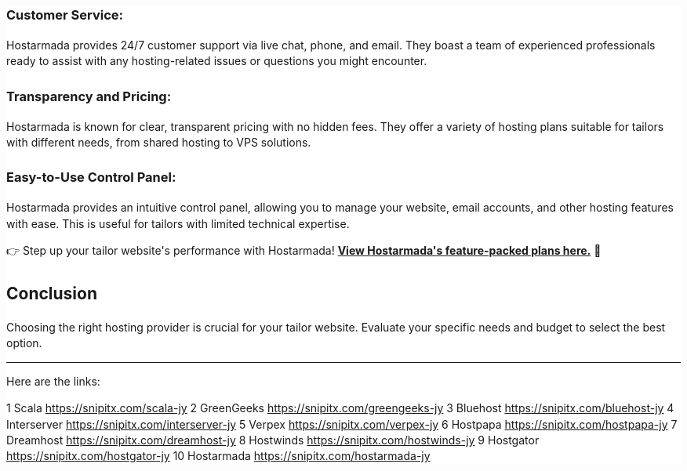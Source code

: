 ### Customer Service:
Hostarmada provides 24/7 customer support via live chat, phone, and email. They boast a team of experienced professionals ready to assist with any hosting-related issues or questions you might encounter.

### Transparency and Pricing:
Hostarmada is known for clear, transparent pricing with no hidden fees. They offer a variety of hosting plans suitable for tailors with different needs, from shared hosting to VPS solutions.

### Easy-to-Use Control Panel:
Hostarmada provides an intuitive control panel, allowing you to manage your website, email accounts, and other hosting features with ease. This is useful for tailors with limited technical expertise.

👉 Step up your tailor website's performance with Hostarmada! <a href="https://snipitx.com/hostarmada-jy" rel="nofollow">**View Hostarmada's feature-packed plans here.**</a> 🚀

## Conclusion
Choosing the right hosting provider is crucial for your tailor website. Evaluate your specific needs and budget to select the best option.

-----------------------------------


Here are the  links:

1	Scala	https://snipitx.com/scala-jy
2	GreenGeeks	https://snipitx.com/greengeeks-jy
3	Bluehost	https://snipitx.com/bluehost-jy
4	Interserver	https://snipitx.com/interserver-jy
5	Verpex	https://snipitx.com/verpex-jy
6	Hostpapa	https://snipitx.com/hostpapa-jy
7	Dreamhost	https://snipitx.com/dreamhost-jy
8	Hostwinds	https://snipitx.com/hostwinds-jy
9	Hostgator	https://snipitx.com/hostgator-jy
10	Hostarmada	https://snipitx.com/hostarmada-jy
